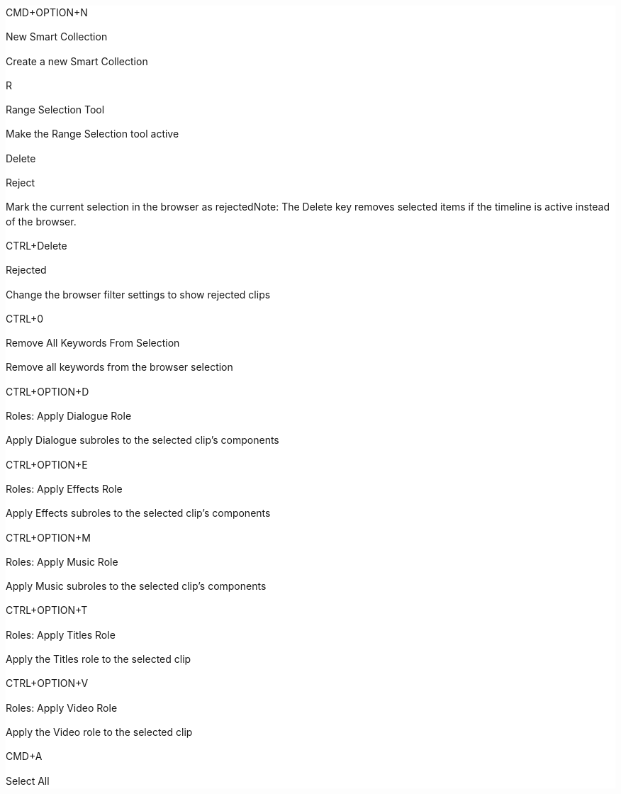 CMD+OPTION+N

New Smart Collection

Create a new Smart Collection

R

Range Selection Tool

Make the Range Selection tool active

Delete

Reject

Mark the current selection in the browser as rejectedNote: The Delete key removes selected items if the timeline is active instead of the browser.

CTRL+Delete

Rejected

Change the browser filter settings to show rejected clips

CTRL+0

Remove All Keywords From Selection

Remove all keywords from the browser selection

CTRL+OPTION+D

Roles: Apply Dialogue Role

Apply Dialogue subroles to the selected clip’s components

CTRL+OPTION+E

Roles: Apply Effects Role

Apply Effects subroles to the selected clip’s components

CTRL+OPTION+M

Roles: Apply Music Role

Apply Music subroles to the selected clip’s components

CTRL+OPTION+T

Roles: Apply Titles Role

Apply the Titles role to the selected clip

CTRL+OPTION+V

Roles: Apply Video Role

Apply the Video role to the selected clip

CMD+A

Select All
